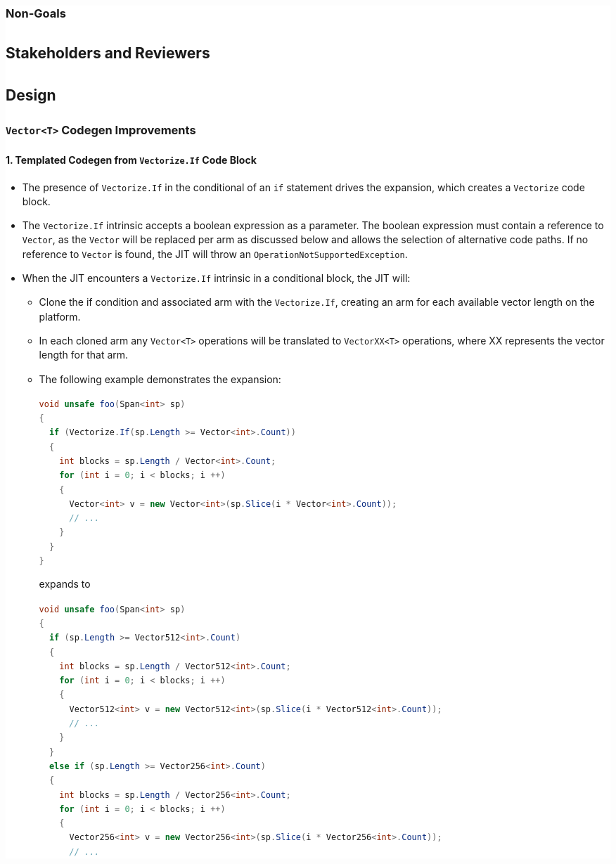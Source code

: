 ### Non-Goals


## Stakeholders and Reviewers



## Design

### `Vector<T>` Codegen Improvements

#### 1. Templated Codegen from `Vectorize.If` Code Block

- The presence of `Vectorize.If` in the conditional of an `if` statement drives the expansion, which creates a `Vectorize` code block.

- The `Vectorize.If` intrinsic accepts a boolean expression as a parameter. The boolean expression must contain a reference to `Vector`, as the `Vector` will be replaced per arm as discussed below and allows the selection of alternative code paths. If no reference to `Vector` is found, the JIT will throw an `OperationNotSupportedException`.

- When the JIT encounters a `Vectorize.If` intrinsic in a conditional block, the JIT will:

  - Clone the if condition and associated arm with the `Vectorize.If`, creating an arm for each available vector length on the platform. 

  - In each cloned arm any `Vector<T>` operations will be translated to `VectorXX<T>` operations, where XX represents the vector length for that arm.

  - The following example demonstrates the expansion:

    ```C#
    void unsafe foo(Span<int> sp)
    {
      if (Vectorize.If(sp.Length >= Vector<int>.Count))
      {
        int blocks = sp.Length / Vector<int>.Count;
        for (int i = 0; i < blocks; i ++)
        {
          Vector<int> v = new Vector<int>(sp.Slice(i * Vector<int>.Count));
          // ...
        }              
      }
    }
    ```

    expands to

    ```C#
    void unsafe foo(Span<int> sp)
    {
      if (sp.Length >= Vector512<int>.Count)
      {
        int blocks = sp.Length / Vector512<int>.Count;
        for (int i = 0; i < blocks; i ++)
        {
          Vector512<int> v = new Vector512<int>(sp.Slice(i * Vector512<int>.Count));
          // ...
        }
      }
      else if (sp.Length >= Vector256<int>.Count)
      {
        int blocks = sp.Length / Vector256<int>.Count;
        for (int i = 0; i < blocks; i ++)
        {
          Vector256<int> v = new Vector256<int>(sp.Slice(i * Vector256<int>.Count));
          // ...